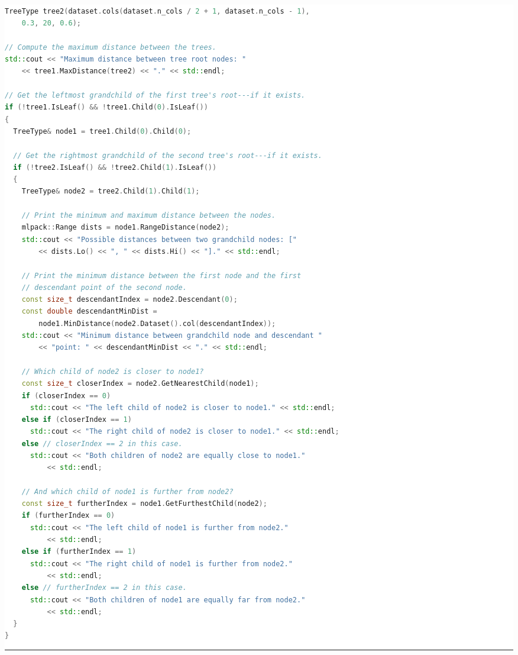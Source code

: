 ```c++
TreeType tree2(dataset.cols(dataset.n_cols / 2 + 1, dataset.n_cols - 1),
    0.3, 20, 0.6);

// Compute the maximum distance between the trees.
std::cout << "Maximum distance between tree root nodes: "
    << tree1.MaxDistance(tree2) << "." << std::endl;

// Get the leftmost grandchild of the first tree's root---if it exists.
if (!tree1.IsLeaf() && !tree1.Child(0).IsLeaf())
{
  TreeType& node1 = tree1.Child(0).Child(0);

  // Get the rightmost grandchild of the second tree's root---if it exists.
  if (!tree2.IsLeaf() && !tree2.Child(1).IsLeaf())
  {
    TreeType& node2 = tree2.Child(1).Child(1);

    // Print the minimum and maximum distance between the nodes.
    mlpack::Range dists = node1.RangeDistance(node2);
    std::cout << "Possible distances between two grandchild nodes: ["
        << dists.Lo() << ", " << dists.Hi() << "]." << std::endl;

    // Print the minimum distance between the first node and the first
    // descendant point of the second node.
    const size_t descendantIndex = node2.Descendant(0);
    const double descendantMinDist =
        node1.MinDistance(node2.Dataset().col(descendantIndex));
    std::cout << "Minimum distance between grandchild node and descendant "
        << "point: " << descendantMinDist << "." << std::endl;

    // Which child of node2 is closer to node1?
    const size_t closerIndex = node2.GetNearestChild(node1);
    if (closerIndex == 0)
      std::cout << "The left child of node2 is closer to node1." << std::endl;
    else if (closerIndex == 1)
      std::cout << "The right child of node2 is closer to node1." << std::endl;
    else // closerIndex == 2 in this case.
      std::cout << "Both children of node2 are equally close to node1."
          << std::endl;

    // And which child of node1 is further from node2?
    const size_t furtherIndex = node1.GetFurthestChild(node2);
    if (furtherIndex == 0)
      std::cout << "The left child of node1 is further from node2."
          << std::endl;
    else if (furtherIndex == 1)
      std::cout << "The right child of node1 is further from node2."
          << std::endl;
    else // furtherIndex == 2 in this case.
      std::cout << "Both children of node1 are equally far from node2."
          << std::endl;
  }
}
```

---
